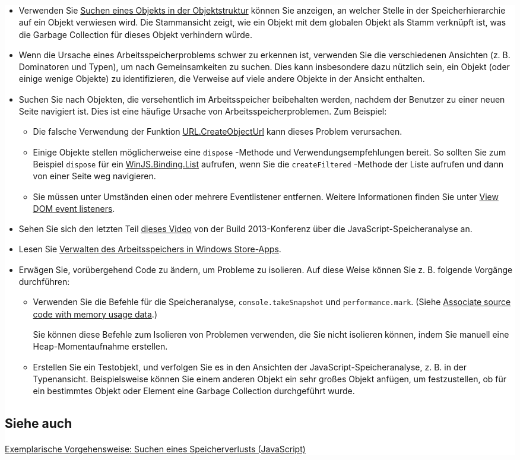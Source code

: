 -   Verwenden Sie [Suchen eines Objekts in der Objektstruktur](#ShowInRootsView) können Sie anzeigen, an welcher Stelle in der Speicherhierarchie auf ein Objekt verwiesen wird. Die Stammansicht zeigt, wie ein Objekt mit dem globalen Objekt als Stamm verknüpft ist, was die Garbage Collection für dieses Objekt verhindern würde.  
  
-   Wenn die Ursache eines Arbeitsspeicherproblems schwer zu erkennen ist, verwenden Sie die verschiedenen Ansichten (z. B. Dominatoren und Typen), um nach Gemeinsamkeiten zu suchen. Dies kann insbesondere dazu nützlich sein, ein Objekt (oder einige wenige Objekte) zu identifizieren, die Verweise auf viele andere Objekte in der Ansicht enthalten.  
  
-   Suchen Sie nach Objekten, die versehentlich im Arbeitsspeicher beibehalten werden, nachdem der Benutzer zu einer neuen Seite navigiert ist. Dies ist eine häufige Ursache von Arbeitsspeicherproblemen. Zum Beispiel:  
  
    -   Die falsche Verwendung der Funktion [URL.CreateObjectUrl](http://msdn.microsoft.com/library/windows/apps/hh453196.aspx) kann dieses Problem verursachen.  
  
    -   Einige Objekte stellen möglicherweise eine `dispose` -Methode und Verwendungsempfehlungen bereit. So sollten Sie zum Beispiel `dispose` für ein [WinJS.Binding.List](http://msdn.microsoft.com/library/windows/apps/Hh700774.aspx) aufrufen, wenn Sie die `createFiltered` -Methode der Liste aufrufen und dann von einer Seite weg navigieren.  
  
    -   Sie müssen unter Umständen einen oder mehrere Eventlistener entfernen. Weitere Informationen finden Sie unter [View DOM event listeners](../debugger/view-dom-event-listeners.md).  
  
-   Sehen Sie sich den letzten Teil [dieses Video](http://channel9.msdn.com/Events/Build/2013/3-316) von der Build 2013-Konferenz über die JavaScript-Speicheranalyse an.  
  
-   Lesen Sie [Verwalten des Arbeitsspeichers in Windows Store-Apps](http://msdn.microsoft.com/magazine/jj651575.aspx).  
  
-   Erwägen Sie, vorübergehend Code zu ändern, um Probleme zu isolieren. Auf diese Weise können Sie z. B. folgende Vorgänge durchführen:  
  
    -   Verwenden Sie die Befehle für die Speicheranalyse, `console.takeSnapshot` und `performance.mark`. (Siehe [Associate source code with memory usage data](#JSConsoleCommands).)  
  
         Sie können diese Befehle zum Isolieren von Problemen verwenden, die Sie nicht isolieren können, indem Sie manuell eine Heap-Momentaufnahme erstellen.  
  
    -   Erstellen Sie ein Testobjekt, und verfolgen Sie es in den Ansichten der JavaScript-Speicheranalyse, z. B. in der Typenansicht. Beispielsweise können Sie einem anderen Objekt ein sehr großes Objekt anfügen, um festzustellen, ob für ein bestimmtes Objekt oder Element eine Garbage Collection durchgeführt wurde.  
  
## <a name="see-also"></a>Siehe auch  
 [Exemplarische Vorgehensweise: Suchen eines Speicherverlusts (JavaScript)](../profiling/walkthrough-find-a-memory-leak-javascript.md)



